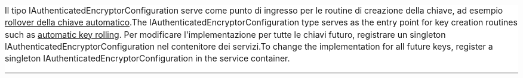 <span data-ttu-id="e5d3a-184">Il tipo IAuthenticatedEncryptorConfiguration serve come punto di ingresso per le routine di creazione della chiave, ad esempio [rollover della chiave automatico](xref:security/data-protection/implementation/key-management#key-expiration-and-rolling).</span><span class="sxs-lookup"><span data-stu-id="e5d3a-184">The IAuthenticatedEncryptorConfiguration type serves as the entry point for key creation routines such as [automatic key rolling](xref:security/data-protection/implementation/key-management#key-expiration-and-rolling).</span></span> <span data-ttu-id="e5d3a-185">Per modificare l'implementazione per tutte le chiavi futuro, registrare un singleton IAuthenticatedEncryptorConfiguration nel contenitore dei servizi.</span><span class="sxs-lookup"><span data-stu-id="e5d3a-185">To change the implementation for all future keys, register a singleton IAuthenticatedEncryptorConfiguration in the service container.</span></span>

---
